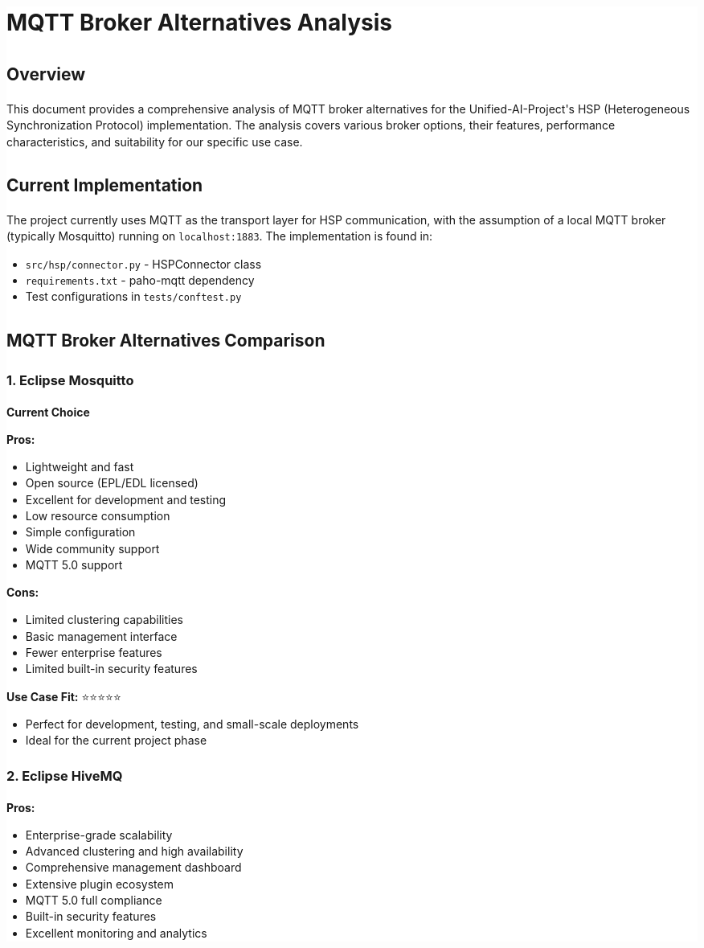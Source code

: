 # MQTT Broker Alternatives Analysis

## Overview

This document provides a comprehensive analysis of MQTT broker alternatives for
the Unified-AI-Project's HSP (Heterogeneous Synchronization Protocol)
implementation. The analysis covers various broker options, their features,
performance characteristics, and suitability for our specific use case.

## Current Implementation

The project currently uses MQTT as the transport layer for HSP communication,
with the assumption of a local MQTT broker (typically Mosquitto) running on
`localhost:1883`. The implementation is found in:

- `src/hsp/connector.py` - HSPConnector class
- `requirements.txt` - paho-mqtt dependency
- Test configurations in `tests/conftest.py`

## MQTT Broker Alternatives Comparison

### 1. Eclipse Mosquitto

**Current Choice**

**Pros:**

- Lightweight and fast
- Open source (EPL/EDL licensed)
- Excellent for development and testing
- Low resource consumption
- Simple configuration
- Wide community support
- MQTT 5.0 support

**Cons:**

- Limited clustering capabilities
- Basic management interface
- Fewer enterprise features
- Limited built-in security features

**Use Case Fit:** ⭐⭐⭐⭐⭐

- Perfect for development, testing, and small-scale deployments
- Ideal for the current project phase

### 2. Eclipse HiveMQ

**Pros:**

- Enterprise-grade scalability
- Advanced clustering and high availability
- Comprehensive management dashboard
- Extensive plugin ecosystem
- MQTT 5.0 full compliance
- Built-in security features
- Excellent monitoring and analytics
